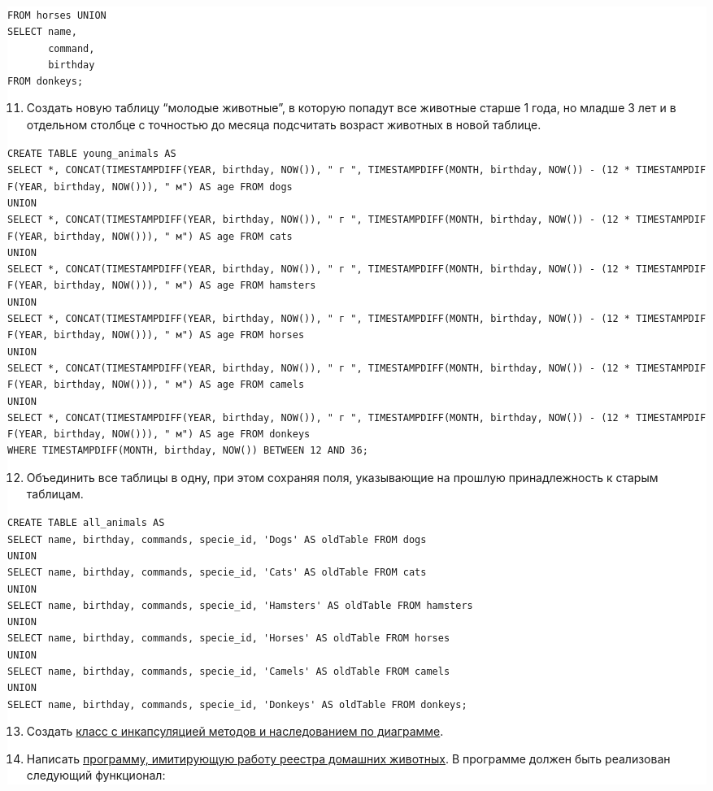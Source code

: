 ```
FROM horses UNION 
SELECT name, 
       command, 
       birthday
FROM donkeys;
```

11. Создать новую таблицу “молодые животные”, в которую попадут все
животные старше 1 года, но младше 3 лет и в отдельном столбце с точностью
до месяца подсчитать возраст животных в новой таблице.
```
CREATE TABLE young_animals AS
SELECT *, CONCAT(TIMESTAMPDIFF(YEAR, birthday, NOW()), " г ", TIMESTAMPDIFF(MONTH, birthday, NOW()) - (12 * TIMESTAMPDIFF(YEAR, birthday, NOW())), " м") AS age FROM dogs
UNION
SELECT *, CONCAT(TIMESTAMPDIFF(YEAR, birthday, NOW()), " г ", TIMESTAMPDIFF(MONTH, birthday, NOW()) - (12 * TIMESTAMPDIFF(YEAR, birthday, NOW())), " м") AS age FROM cats
UNION
SELECT *, CONCAT(TIMESTAMPDIFF(YEAR, birthday, NOW()), " г ", TIMESTAMPDIFF(MONTH, birthday, NOW()) - (12 * TIMESTAMPDIFF(YEAR, birthday, NOW())), " м") AS age FROM hamsters
UNION
SELECT *, CONCAT(TIMESTAMPDIFF(YEAR, birthday, NOW()), " г ", TIMESTAMPDIFF(MONTH, birthday, NOW()) - (12 * TIMESTAMPDIFF(YEAR, birthday, NOW())), " м") AS age FROM horses
UNION
SELECT *, CONCAT(TIMESTAMPDIFF(YEAR, birthday, NOW()), " г ", TIMESTAMPDIFF(MONTH, birthday, NOW()) - (12 * TIMESTAMPDIFF(YEAR, birthday, NOW())), " м") AS age FROM camels
UNION
SELECT *, CONCAT(TIMESTAMPDIFF(YEAR, birthday, NOW()), " г ", TIMESTAMPDIFF(MONTH, birthday, NOW()) - (12 * TIMESTAMPDIFF(YEAR, birthday, NOW())), " м") AS age FROM donkeys
WHERE TIMESTAMPDIFF(MONTH, birthday, NOW()) BETWEEN 12 AND 36;
```

12. Объединить все таблицы в одну, при этом сохраняя поля, указывающие на
прошлую принадлежность к старым таблицам.
```
CREATE TABLE all_animals AS
SELECT name, birthday, commands, specie_id, 'Dogs' AS oldTable FROM dogs
UNION
SELECT name, birthday, commands, specie_id, 'Cats' AS oldTable FROM cats
UNION
SELECT name, birthday, commands, specie_id, 'Hamsters' AS oldTable FROM hamsters
UNION
SELECT name, birthday, commands, specie_id, 'Horses' AS oldTable FROM horses
UNION
SELECT name, birthday, commands, specie_id, 'Camels' AS oldTable FROM camels
UNION
SELECT name, birthday, commands, specie_id, 'Donkeys' AS oldTable FROM donkeys;
```

13. Создать [класс с инкапсуляцией методов и наследованием по диаграмме](pets).

14. Написать [программу, имитирующую работу реестра домашних животных](pets).
В программе должен быть реализован следующий функционал:
